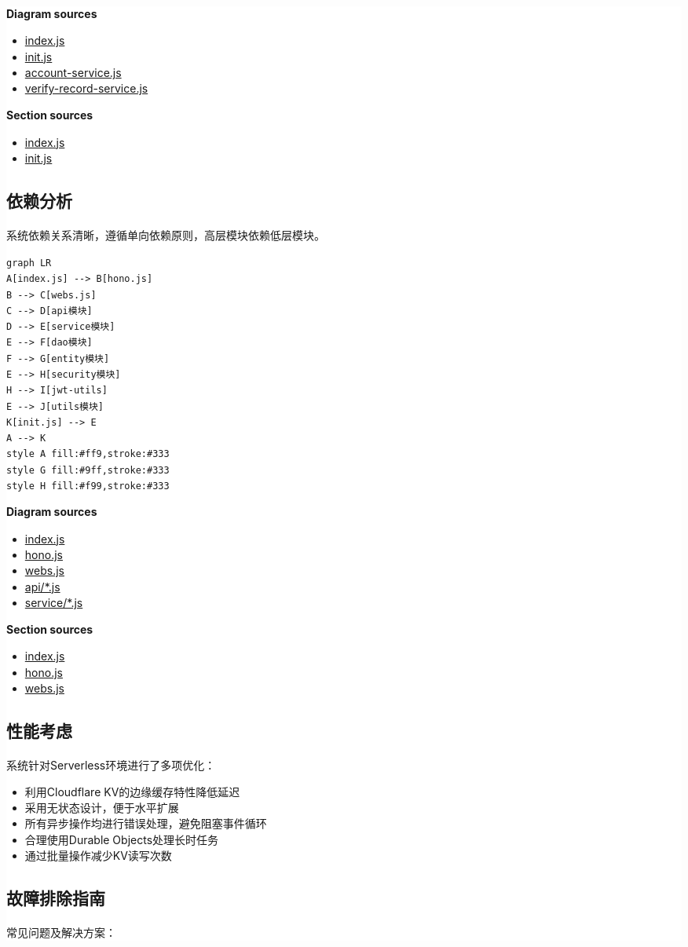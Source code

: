 **Diagram sources**
- [index.js](file://mail-worker/src/index.js)
- [init.js](file://mail-worker/src/init/init.js)
- [account-service.js](file://mail-worker/src/service/account-service.js)
- [verify-record-service.js](file://mail-worker/src/service/verify-record-service.js)

**Section sources**
- [index.js](file://mail-worker/src/index.js)
- [init.js](file://mail-worker/src/init/init.js)

## 依赖分析

系统依赖关系清晰，遵循单向依赖原则，高层模块依赖低层模块。

```mermaid
graph LR
A[index.js] --> B[hono.js]
B --> C[webs.js]
C --> D[api模块]
D --> E[service模块]
E --> F[dao模块]
F --> G[entity模块]
E --> H[security模块]
H --> I[jwt-utils]
E --> J[utils模块]
K[init.js] --> E
A --> K
style A fill:#ff9,stroke:#333
style G fill:#9ff,stroke:#333
style H fill:#f99,stroke:#333
```

**Diagram sources**
- [index.js](file://mail-worker/src/index.js)
- [hono.js](file://mail-worker/src/hono/hono.js)
- [webs.js](file://mail-worker/src/hono/webs.js)
- [api/*.js](file://mail-worker/src/api/)
- [service/*.js](file://mail-worker/src/service/)

**Section sources**
- [index.js](file://mail-worker/src/index.js)
- [hono.js](file://mail-worker/src/hono/hono.js)
- [webs.js](file://mail-worker/src/hono/webs.js)

## 性能考虑
系统针对Serverless环境进行了多项优化：
- 利用Cloudflare KV的边缘缓存特性降低延迟
- 采用无状态设计，便于水平扩展
- 所有异步操作均进行错误处理，避免阻塞事件循环
- 合理使用Durable Objects处理长时任务
- 通过批量操作减少KV读写次数

## 故障排除指南
常见问题及解决方案：
